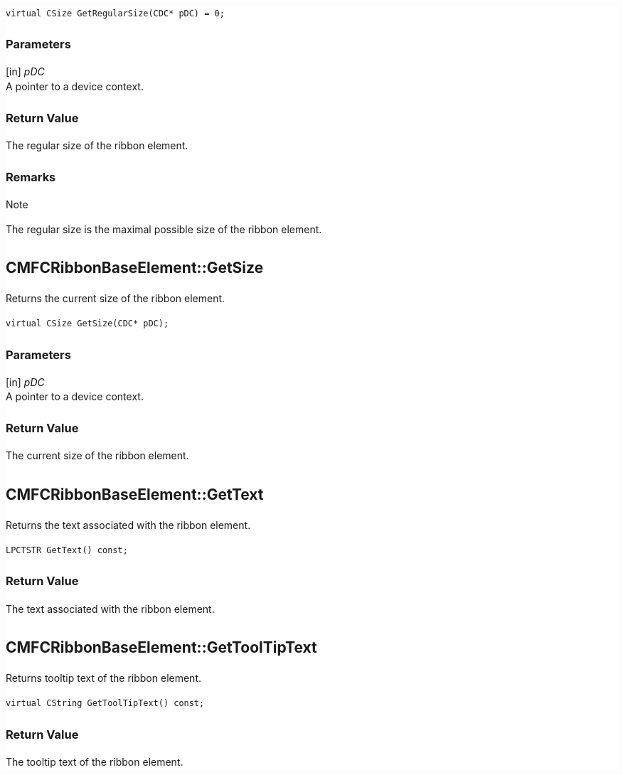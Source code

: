 ```  
virtual CSize GetRegularSize(CDC* pDC) = 0;  
```  
  
### Parameters  
 [in] *pDC*  
 A pointer to a device context.  
  
### Return Value  
 The regular size of the ribbon element.  
  
### Remarks  
  
> [!NOTE]
>  The regular size is the maximal possible size of the ribbon element.  
  
##  <a name="getsize"></a>  CMFCRibbonBaseElement::GetSize  
 Returns the current size of the ribbon element.  
  
```  
virtual CSize GetSize(CDC* pDC);
```  
  
### Parameters  
 [in] *pDC*  
 A pointer to a device context.  
  
### Return Value  
 The current size of the ribbon element.  
  
##  <a name="gettext"></a>  CMFCRibbonBaseElement::GetText  
 Returns the text associated with the ribbon element.  
  
```  
LPCTSTR GetText() const;  
```  
  
### Return Value  
 The text associated with the ribbon element.  
  
##  <a name="gettooltiptext"></a>  CMFCRibbonBaseElement::GetToolTipText  
 Returns tooltip text of the ribbon element.  
  
```  
virtual CString GetToolTipText() const;  
```  
  
### Return Value  
 The tooltip text of the ribbon element.  
  